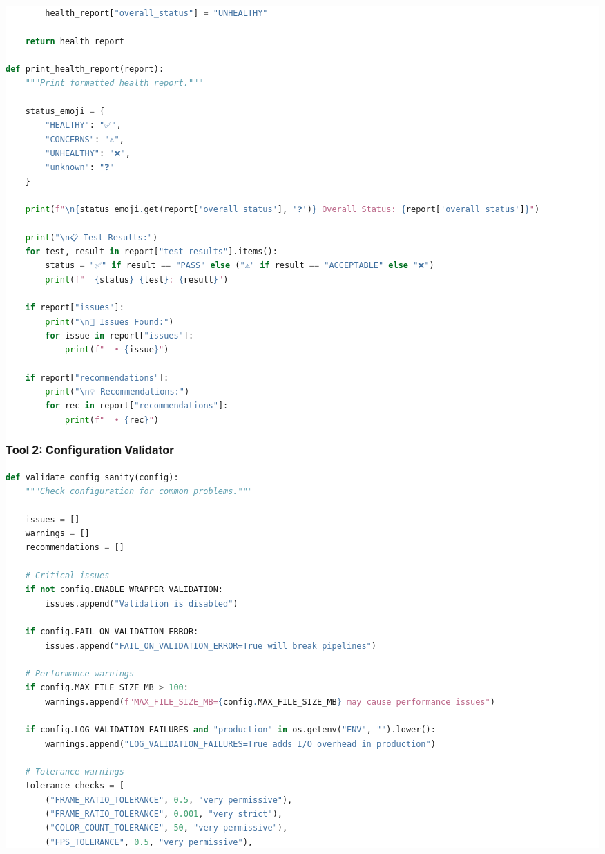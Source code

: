 ```python
        health_report["overall_status"] = "UNHEALTHY"
    
    return health_report

def print_health_report(report):
    """Print formatted health report."""
    
    status_emoji = {
        "HEALTHY": "✅",
        "CONCERNS": "⚠️",
        "UNHEALTHY": "❌",
        "unknown": "❓"
    }
    
    print(f"\n{status_emoji.get(report['overall_status'], '❓')} Overall Status: {report['overall_status']}")
    
    print("\n📋 Test Results:")
    for test, result in report["test_results"].items():
        status = "✅" if result == "PASS" else ("⚠️" if result == "ACCEPTABLE" else "❌")
        print(f"  {status} {test}: {result}")
    
    if report["issues"]:
        print("\n🚨 Issues Found:")
        for issue in report["issues"]:
            print(f"  • {issue}")
    
    if report["recommendations"]:
        print("\n💡 Recommendations:")
        for rec in report["recommendations"]:
            print(f"  • {rec}")
```

### Tool 2: Configuration Validator

```python
def validate_config_sanity(config):
    """Check configuration for common problems."""
    
    issues = []
    warnings = []
    recommendations = []
    
    # Critical issues
    if not config.ENABLE_WRAPPER_VALIDATION:
        issues.append("Validation is disabled")
    
    if config.FAIL_ON_VALIDATION_ERROR:
        issues.append("FAIL_ON_VALIDATION_ERROR=True will break pipelines")
    
    # Performance warnings
    if config.MAX_FILE_SIZE_MB > 100:
        warnings.append(f"MAX_FILE_SIZE_MB={config.MAX_FILE_SIZE_MB} may cause performance issues")
    
    if config.LOG_VALIDATION_FAILURES and "production" in os.getenv("ENV", "").lower():
        warnings.append("LOG_VALIDATION_FAILURES=True adds I/O overhead in production")
    
    # Tolerance warnings
    tolerance_checks = [
        ("FRAME_RATIO_TOLERANCE", 0.5, "very permissive"),
        ("FRAME_RATIO_TOLERANCE", 0.001, "very strict"),
        ("COLOR_COUNT_TOLERANCE", 50, "very permissive"),
        ("FPS_TOLERANCE", 0.5, "very permissive"),
```
